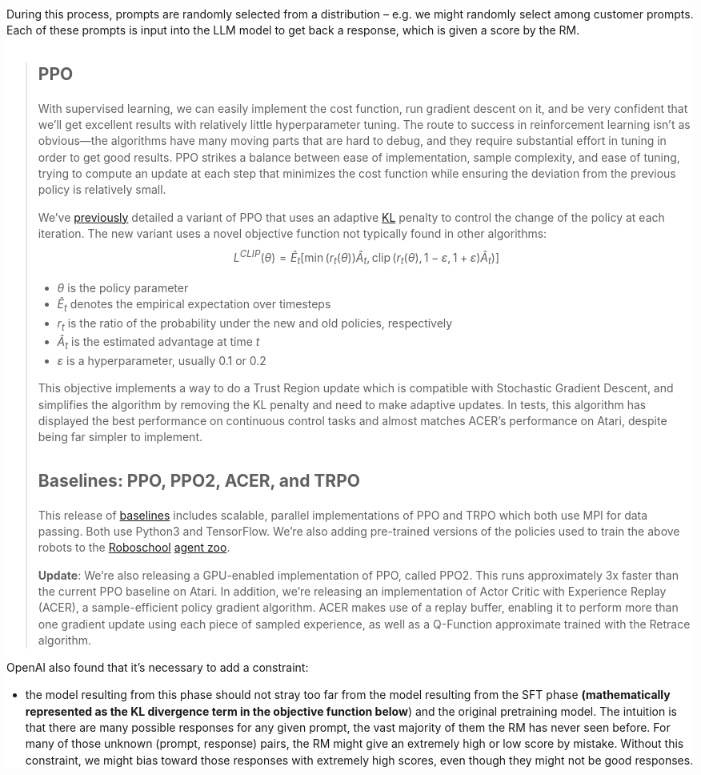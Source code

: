 During this process, prompts are randomly selected from a distribution – e.g. we might randomly select among customer prompts. Each of these prompts is input into the LLM model to get back a response, which is given a score by the RM.

> ## PPO
>
> With supervised learning, we can easily implement the cost function, run gradient descent on it, and be very confident that we’ll get excellent results with relatively little hyperparameter tuning. The route to success in reinforcement learning isn’t as obvious—the algorithms have many moving parts that are hard to debug, and they require substantial effort in tuning in order to get good results. PPO strikes a balance between ease of implementation, sample complexity, and ease of tuning, trying to compute an update at each step that minimizes the cost function while ensuring the deviation from the previous policy is relatively small.
>
> We’ve [previously](https://channel9.msdn.com/Events/Neural-Information-Processing-Systems-Conference/Neural-Information-Processing-Systems-Conference-NIPS-2016/Deep-Reinforcement-Learning-Through-Policy-Optimization) detailed a variant of PPO that uses an adaptive [KL](https://en.wikipedia.org/wiki/Kullback–Leibler_divergence) penalty to control the change of the policy at each iteration. The new variant uses a novel objective function not typically found in other algorithms:
> $$
> \left.L^{C L I P}(\theta)=\hat{E}_t\left[\min \left(r_t(\theta)\right) \hat{A}_t, \operatorname{clip}\left(r_t(\theta), 1-\varepsilon, 1+\varepsilon\right) \hat{A}_t\right)\right]
> $$
> - $\theta$ is the policy parameter
> - $\hat{E}_t$ denotes the empirical expectation over timesteps
> - $r_t$ is the ratio of the probability under the new and old policies, respectively
> - $\hat{A}_t$ is the estimated advantage at time $t$
> - $\varepsilon$ is a hyperparameter, usually 0.1 or 0.2
>
> This objective implements a way to do a Trust Region update which is compatible with Stochastic Gradient Descent, and simplifies the algorithm by removing the KL penalty and need to make adaptive updates. In tests, this algorithm has displayed the best performance on continuous control tasks and almost matches ACER’s performance on Atari, despite being far simpler to implement.
>
> ## Baselines: PPO, PPO2, ACER, and TRPO
>
> This release of [baselines](https://github.com/openai/baselines) includes scalable, parallel implementations of PPO and TRPO which both use MPI for data passing. Both use Python3 and TensorFlow. We’re also adding pre-trained versions of the policies used to train the above robots to the [Roboschool](https://openai.com/research/roboschool) [agent zoo](https://github.com/openai/roboschool/tree/master/agent_zoo).
>
> **Update**: We’re also releasing a GPU-enabled implementation of PPO, called PPO2. This runs approximately 3x faster than the current PPO baseline on Atari. In addition, we’re releasing an implementation of Actor Critic with Experience Replay (ACER), a sample-efficient policy gradient algorithm. ACER makes use of a replay buffer, enabling it to perform more than one gradient update using each piece of sampled experience, as well as a Q-Function approximate trained with the Retrace algorithm.

OpenAI also found that it’s necessary to add a constraint: 

- the model resulting from this phase should not stray too far from the model resulting from the SFT phase **(mathematically represented as the KL divergence term in the objective function below**) and the original pretraining model. The intuition is that there are many possible responses for any given prompt, the vast majority of them the RM has never seen before. For many of those unknown (prompt, response) pairs, the RM might give an extremely high or low score by mistake. Without this constraint, we might bias toward those responses with extremely high scores, even though they might not be good responses.
